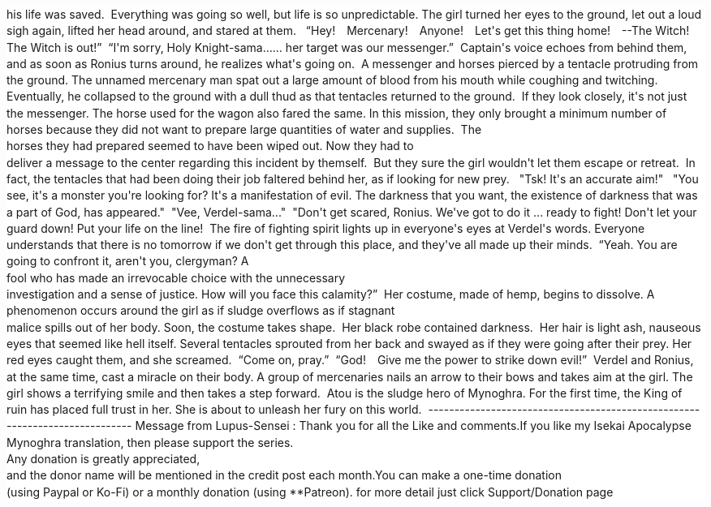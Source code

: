  his life was saved.  Everything was going so well, but life is so unpredictable. The girl turned her eyes to the ground, let out a loud sigh again, lifted her head around, and stared at them.   “Hey!　Mercenary!　Anyone!　Let's get this thing home!　--The Witch! The Witch is out!”  “I'm sorry, Holy Knight-sama…… her target was our messenger.”  Captain's voice echoes from behind them, and as soon as Ronius turns around, he realizes what's going on.  A messenger and horses pierced by a tentacle protruding from the ground. The unnamed mercenary man spat out a large amount of blood from his mouth while coughing and twitching. Eventually, he collapsed to the ground with a dull thud as that tentacles returned to the ground.  If they look closely, it's not just the messenger. The horse used for the wagon also fared the same. In this mission, they only brought a minimum number of horses because they did not want to prepare large quantities of water and supplies.  The<br/>
 horses they had prepared seemed to have been wiped out. Now they had to<br/>
 deliver a message to the center regarding this incident by themself.  But they sure the girl wouldn't let them escape or retreat.  In fact, the tentacles that had been doing their job faltered behind her, as if looking for new prey.   "Tsk! It's an accurate aim!"   "You see, it's a monster you're looking for? It's a manifestation of evil. The darkness that you want, the existence of darkness that was a part of God, has appeared."  "Vee, Verdel-sama..."  "Don't get scared, Ronius. We've got to do it ... ready to fight! Don't let your guard down! Put your life on the line!  The fire of fighting spirit lights up in everyone's eyes at Verdel's words. Everyone understands that there is no tomorrow if we don't get through this place, and they've all made up their minds.  “Yeah. You are going to confront it, aren't you, clergyman? A<br/>
 fool who has made an irrevocable choice with the unnecessary <br/>
investigation and a sense of justice. How will you face this calamity?”  Her costume, made of hemp, begins to dissolve. A<br/>
 phenomenon occurs around the girl as if sludge overflows as if stagnant<br/>
 malice spills out of her body. Soon, the costume takes shape.  Her black robe contained darkness.  Her hair is light ash, nauseous eyes that seemed like hell itself. Several tentacles sprouted from her back and swayed as if they were going after their prey. Her red eyes caught them, and she screamed.  “Come on, pray.”  “God!　Give me the power to strike down evil!”  Verdel and Ronius, at the same time, cast a miracle on their body. A group of mercenaries nails an arrow to their bows and takes aim at the girl. The girl shows a terrifying smile and then takes a step forward.  Atou is the sludge hero of Mynoghra. For the first time, the King of ruin has placed full trust in her. She is about to unleash her fury on this world.  ---------------------------------------------------------------------------- Message from Lupus-Sensei : Thank you for all the Like and comments.If you like my Isekai Apocalypse<br/>
Mynoghra translation, then please support the series. <br/>
Any donation is greatly appreciated,<br/>
and the donor name will be mentioned in the credit post each month.You can make a one-time donation<br/>
(using Paypal or Ko-Fi) or a monthly donation (using **Patreon). for more detail just click Support/Donation page     <br/>
